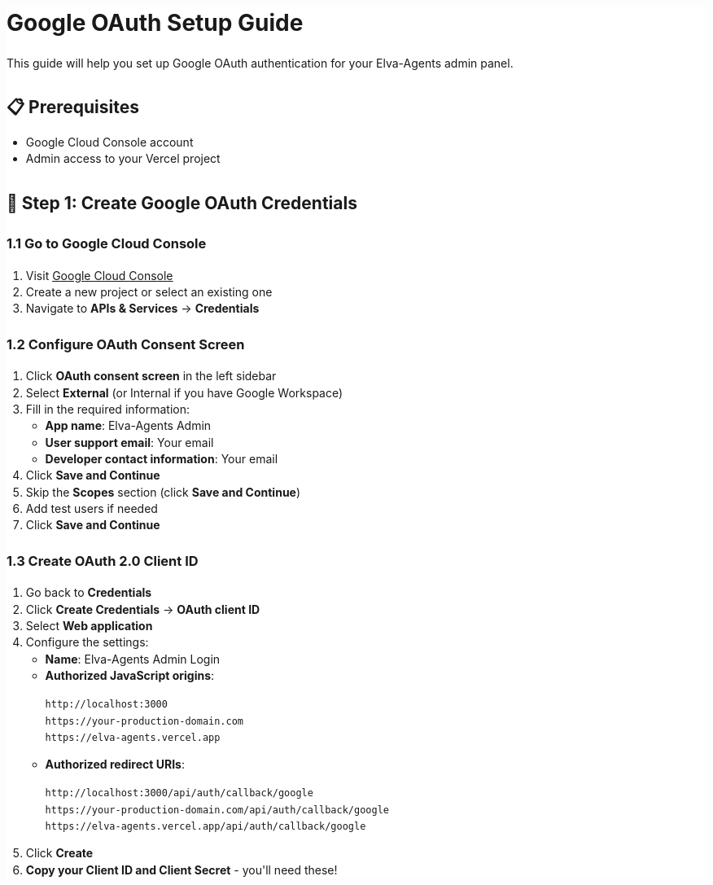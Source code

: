 # Google OAuth Setup Guide

This guide will help you set up Google OAuth authentication for your Elva-Agents admin panel.

## 📋 Prerequisites

- Google Cloud Console account
- Admin access to your Vercel project

## 🚀 Step 1: Create Google OAuth Credentials

### 1.1 Go to Google Cloud Console

1. Visit [Google Cloud Console](https://console.cloud.google.com/)
2. Create a new project or select an existing one
3. Navigate to **APIs & Services** → **Credentials**

### 1.2 Configure OAuth Consent Screen

1. Click **OAuth consent screen** in the left sidebar
2. Select **External** (or Internal if you have Google Workspace)
3. Fill in the required information:
   - **App name**: Elva-Agents Admin
   - **User support email**: Your email
   - **Developer contact information**: Your email
4. Click **Save and Continue**
5. Skip the **Scopes** section (click **Save and Continue**)
6. Add test users if needed
7. Click **Save and Continue**

### 1.3 Create OAuth 2.0 Client ID

1. Go back to **Credentials**
2. Click **Create Credentials** → **OAuth client ID**
3. Select **Web application**
4. Configure the settings:
   - **Name**: Elva-Agents Admin Login
   - **Authorized JavaScript origins**:
     ```
     http://localhost:3000
     https://your-production-domain.com
     https://elva-agents.vercel.app
     ```
   - **Authorized redirect URIs**:
     ```
     http://localhost:3000/api/auth/callback/google
     https://your-production-domain.com/api/auth/callback/google
     https://elva-agents.vercel.app/api/auth/callback/google
     ```
5. Click **Create**
6. **Copy your Client ID and Client Secret** - you'll need these!
